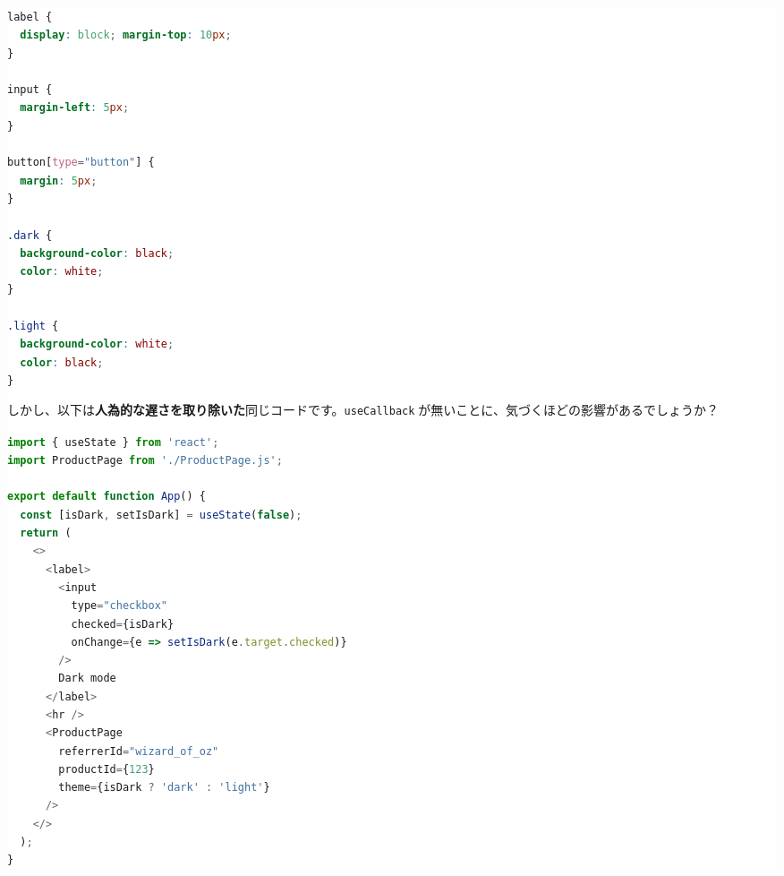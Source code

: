 ```css
label {
  display: block; margin-top: 10px;
}

input {
  margin-left: 5px;
}

button[type="button"] {
  margin: 5px;
}

.dark {
  background-color: black;
  color: white;
}

.light {
  background-color: white;
  color: black;
}
```

</Sandpack>


しかし、以下は**人為的な遅さを取り除いた**同じコードです。`useCallback` が無いことに、気づくほどの影響があるでしょうか？

<Sandpack>

```js App.js
import { useState } from 'react';
import ProductPage from './ProductPage.js';

export default function App() {
  const [isDark, setIsDark] = useState(false);
  return (
    <>
      <label>
        <input
          type="checkbox"
          checked={isDark}
          onChange={e => setIsDark(e.target.checked)}
        />
        Dark mode
      </label>
      <hr />
      <ProductPage
        referrerId="wizard_of_oz"
        productId={123}
        theme={isDark ? 'dark' : 'light'}
      />
    </>
  );
}
```
